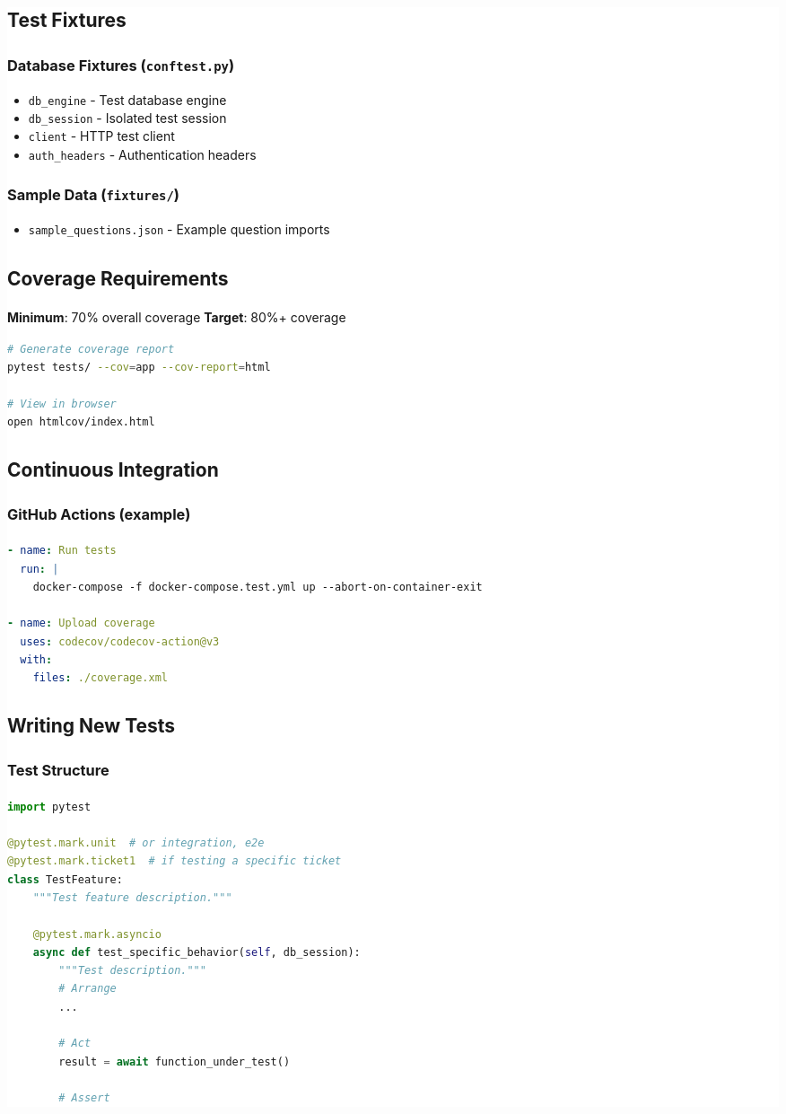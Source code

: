 ## Test Fixtures

### Database Fixtures (`conftest.py`)

- `db_engine` - Test database engine
- `db_session` - Isolated test session
- `client` - HTTP test client
- `auth_headers` - Authentication headers

### Sample Data (`fixtures/`)

- `sample_questions.json` - Example question imports

## Coverage Requirements

**Minimum**: 70% overall coverage
**Target**: 80%+ coverage

```bash
# Generate coverage report
pytest tests/ --cov=app --cov-report=html

# View in browser
open htmlcov/index.html
```

## Continuous Integration

### GitHub Actions (example)

```yaml
- name: Run tests
  run: |
    docker-compose -f docker-compose.test.yml up --abort-on-container-exit
    
- name: Upload coverage
  uses: codecov/codecov-action@v3
  with:
    files: ./coverage.xml
```

## Writing New Tests

### Test Structure

```python
import pytest

@pytest.mark.unit  # or integration, e2e
@pytest.mark.ticket1  # if testing a specific ticket
class TestFeature:
    """Test feature description."""
    
    @pytest.mark.asyncio
    async def test_specific_behavior(self, db_session):
        """Test description."""
        # Arrange
        ...
        
        # Act
        result = await function_under_test()
        
        # Assert
```